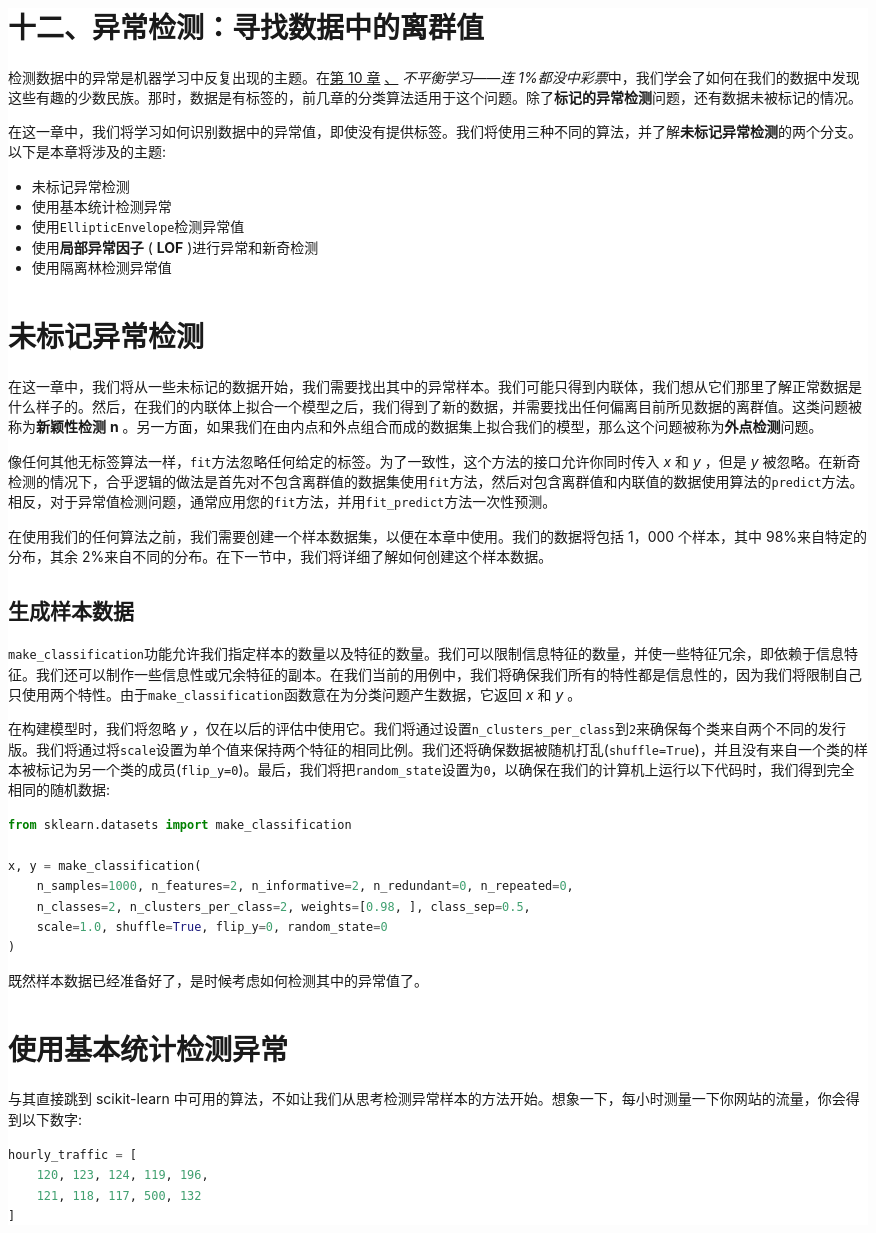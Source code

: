 # 十二、异常检测：寻找数据中的离群值

检测数据中的异常是机器学习中反复出现的主题。在[第 10 章](https://cdp.packtpub.com/hands_on_machine_learning_with_scikit_learn/wp-admin/post.php?post=32&action=edit) [、](https://cdp.packtpub.com/hands_on_machine_learning_with_scikit_learn/wp-admin/post.php?post=32&action=edit) *不平衡学习——连 1%都没中彩票*中，我们学会了如何在我们的数据中发现这些有趣的少数民族。那时，数据是有标签的，前几章的分类算法适用于这个问题。除了**标记的异常检测**问题，还有数据未被标记的情况。

在这一章中，我们将学习如何识别数据中的异常值，即使没有提供标签。我们将使用三种不同的算法，并了解**未标记异常检测**的两个分支。以下是本章将涉及的主题:

*   未标记异常检测
*   使用基本统计检测异常
*   使用`EllipticEnvelope`检测异常值
*   使用**局部异常因子** ( **LOF** )进行异常和新奇检测
*   使用隔离林检测异常值

# 未标记异常检测

在这一章中，我们将从一些未标记的数据开始，我们需要找出其中的异常样本。我们可能只得到内联体，我们想从它们那里了解正常数据是什么样子的。然后，在我们的内联体上拟合一个模型之后，我们得到了新的数据，并需要找出任何偏离目前所见数据的离群值。这类问题被称为**新颖性检测** **n** 。另一方面，如果我们在由内点和外点组合而成的数据集上拟合我们的模型，那么这个问题被称为**外点检测**问题。

像任何其他无标签算法一样，`fit`方法忽略任何给定的标签。为了一致性，这个方法的接口允许你同时传入 *x* 和 *y* ，但是 *y* 被忽略。在新奇检测的情况下，合乎逻辑的做法是首先对不包含离群值的数据集使用`fit`方法，然后对包含离群值和内联值的数据使用算法的`predict`方法。相反，对于异常值检测问题，通常应用您的`fit`方法，并用`fit_predict`方法一次性预测。

在使用我们的任何算法之前，我们需要创建一个样本数据集，以便在本章中使用。我们的数据将包括 1，000 个样本，其中 98%来自特定的分布，其余 2%来自不同的分布。在下一节中，我们将详细了解如何创建这个样本数据。

## 生成样本数据

`make_classification`功能允许我们指定样本的数量以及特征的数量。我们可以限制信息特征的数量，并使一些特征冗余，即依赖于信息特征。我们还可以制作一些信息性或冗余特征的副本。在我们当前的用例中，我们将确保我们所有的特性都是信息性的，因为我们将限制自己只使用两个特性。由于`make_classification`函数意在为分类问题产生数据，它返回 *x* 和 *y* 。

在构建模型时，我们将忽略 *y* ，仅在以后的评估中使用它。我们将通过设置`n_clusters_per_class`到`2`来确保每个类来自两个不同的发行版。我们将通过将`scale`设置为单个值来保持两个特征的相同比例。我们还将确保数据被随机打乱(`shuffle=True`)，并且没有来自一个类的样本被标记为另一个类的成员(`flip_y=0`)。最后，我们将把`random_state`设置为`0`，以确保在我们的计算机上运行以下代码时，我们得到完全相同的随机数据:

```py
from sklearn.datasets import make_classification

x, y = make_classification(
    n_samples=1000, n_features=2, n_informative=2, n_redundant=0, n_repeated=0, 
    n_classes=2, n_clusters_per_class=2, weights=[0.98, ], class_sep=0.5, 
    scale=1.0, shuffle=True, flip_y=0, random_state=0
)
```

既然样本数据已经准备好了，是时候考虑如何检测其中的异常值了。

# 使用基本统计检测异常

与其直接跳到 scikit-learn 中可用的算法，不如让我们从思考检测异常样本的方法开始。想象一下，每小时测量一下你网站的流量，你会得到以下数字:

```py
hourly_traffic = [
    120, 123, 124, 119, 196, 
    121, 118, 117, 500, 132
]
```
